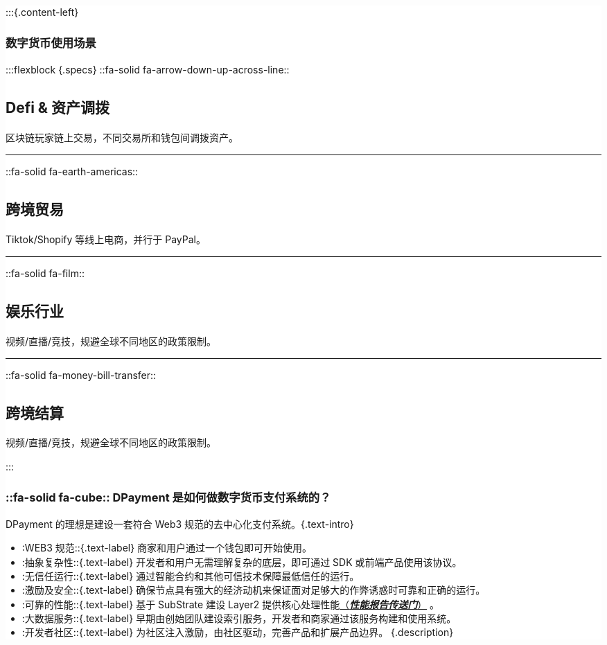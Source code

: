 <slide :class="size-80" class="bg-black" image="https://webslides.tv/static/images/iphone-hand.png .right-bottom">

:::{.content-left}

### 数字货币使用场景

:::flexblock {.specs}
::fa-solid fa-arrow-down-up-across-line::

## Defi & 资产调拨

区块链玩家链上交易，不同交易所和钱包间调拨资产。

---

::fa-solid fa-earth-americas::

## 跨境贸易

Tiktok/Shopify 等线上电商，并行于 PayPal。

---

::fa-solid fa-film::

## 娱乐行业

视频/直播/竞技，规避全球不同地区的政策限制。

---

::fa-solid fa-money-bill-transfer::

## 跨境结算

视频/直播/竞技，规避全球不同地区的政策限制。

:::

<slide :class="size-60" class="bg-black">

### ::fa-solid fa-cube:: DPayment 是如何做数字货币支付系统的？

DPayment 的理想是建设一套符合 Web3 规范的去中心化支付系统。{.text-intro}

* :WEB3 规范\::{.text-label} 商家和用户通过一个钱包即可开始使用。
* :抽象复杂性\::{.text-label} 开发者和用户无需理解复杂的底层，即可通过 SDK 或前端产品使用该协议。
* :无信任运行\::{.text-label} 通过智能合约和其他可信技术保障最低信任的运行。
* :激励及安全\::{.text-label} 确保节点具有强大的经济动机来保证面对足够大的作弊诱惑时可靠和正确的运行。
* :可靠的性能\::{.text-label} 基于 SubStrate 建设 Layer2 提供核心处理性能[（_***性能报告传送门***_）](https://github.com/nulls-network/chain-loadtest) 。
* :大数据服务\::{.text-label} 早期由创始团队建设索引服务，开发者和商家通过该服务构建和使用系统。
* :开发者社区\::{.text-label} 为社区注入激励，由社区驱动，完善产品和扩展产品边界。
{.description}
